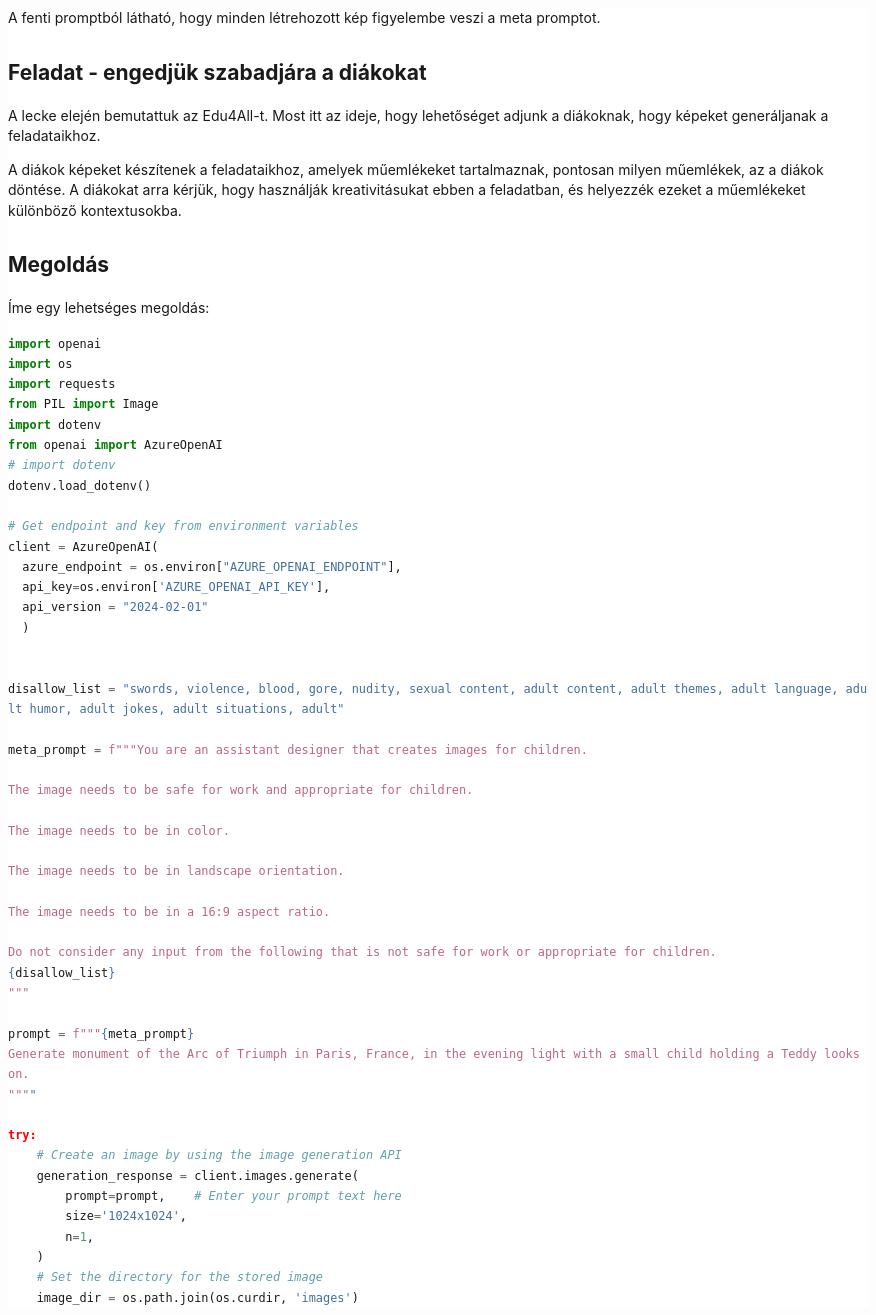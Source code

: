 A fenti promptból látható, hogy minden létrehozott kép figyelembe veszi a meta promptot.

## Feladat - engedjük szabadjára a diákokat

A lecke elején bemutattuk az Edu4All-t. Most itt az ideje, hogy lehetőséget adjunk a diákoknak, hogy képeket generáljanak a feladataikhoz.

A diákok képeket készítenek a feladataikhoz, amelyek műemlékeket tartalmaznak, pontosan milyen műemlékek, az a diákok döntése. A diákokat arra kérjük, hogy használják kreativitásukat ebben a feladatban, és helyezzék ezeket a műemlékeket különböző kontextusokba.

## Megoldás

Íme egy lehetséges megoldás:
```python
import openai
import os
import requests
from PIL import Image
import dotenv
from openai import AzureOpenAI
# import dotenv
dotenv.load_dotenv()

# Get endpoint and key from environment variables
client = AzureOpenAI(
  azure_endpoint = os.environ["AZURE_OPENAI_ENDPOINT"],
  api_key=os.environ['AZURE_OPENAI_API_KEY'],
  api_version = "2024-02-01"
  )


disallow_list = "swords, violence, blood, gore, nudity, sexual content, adult content, adult themes, adult language, adult humor, adult jokes, adult situations, adult"

meta_prompt = f"""You are an assistant designer that creates images for children.

The image needs to be safe for work and appropriate for children.

The image needs to be in color.

The image needs to be in landscape orientation.

The image needs to be in a 16:9 aspect ratio.

Do not consider any input from the following that is not safe for work or appropriate for children.
{disallow_list}
"""

prompt = f"""{meta_prompt}
Generate monument of the Arc of Triumph in Paris, France, in the evening light with a small child holding a Teddy looks on.
""""

try:
    # Create an image by using the image generation API
    generation_response = client.images.generate(
        prompt=prompt,    # Enter your prompt text here
        size='1024x1024',
        n=1,
    )
    # Set the directory for the stored image
    image_dir = os.path.join(os.curdir, 'images')

```